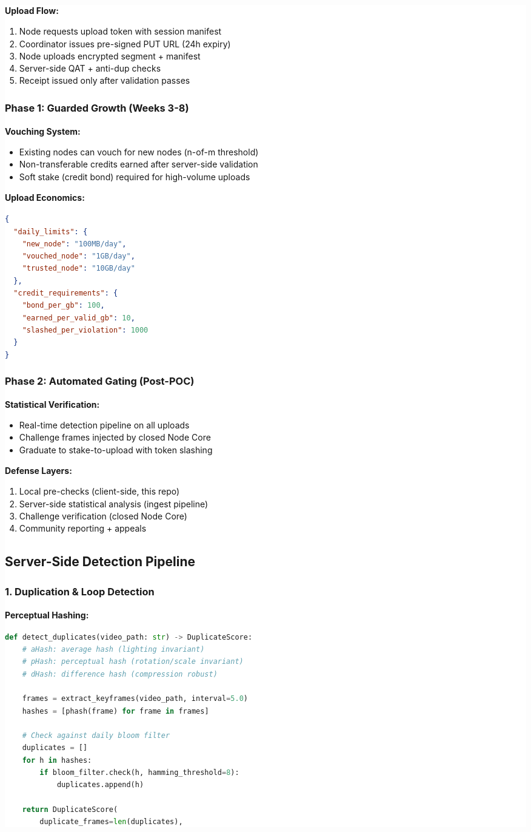 **Upload Flow:**
1. Node requests upload token with session manifest
2. Coordinator issues pre-signed PUT URL (24h expiry)
3. Node uploads encrypted segment + manifest
4. Server-side QAT + anti-dup checks
5. Receipt issued only after validation passes

### Phase 1: Guarded Growth (Weeks 3-8)

**Vouching System:**
- Existing nodes can vouch for new nodes (n-of-m threshold)
- Non-transferable credits earned after server-side validation
- Soft stake (credit bond) required for high-volume uploads

**Upload Economics:**
```json
{
  "daily_limits": {
    "new_node": "100MB/day",
    "vouched_node": "1GB/day", 
    "trusted_node": "10GB/day"
  },
  "credit_requirements": {
    "bond_per_gb": 100,
    "earned_per_valid_gb": 10,
    "slashed_per_violation": 1000
  }
}
```

### Phase 2: Automated Gating (Post-POC)

**Statistical Verification:**
- Real-time detection pipeline on all uploads
- Challenge frames injected by closed Node Core
- Graduate to stake-to-upload with token slashing

**Defense Layers:**
1. Local pre-checks (client-side, this repo)
2. Server-side statistical analysis (ingest pipeline)
3. Challenge verification (closed Node Core)
4. Community reporting + appeals

## Server-Side Detection Pipeline

### 1. Duplication & Loop Detection

**Perceptual Hashing:**
```python
def detect_duplicates(video_path: str) -> DuplicateScore:
    # aHash: average hash (lighting invariant)
    # pHash: perceptual hash (rotation/scale invariant)  
    # dHash: difference hash (compression robust)
    
    frames = extract_keyframes(video_path, interval=5.0)
    hashes = [phash(frame) for frame in frames]
    
    # Check against daily bloom filter
    duplicates = []
    for h in hashes:
        if bloom_filter.check(h, hamming_threshold=8):
            duplicates.append(h)
    
    return DuplicateScore(
        duplicate_frames=len(duplicates),
```